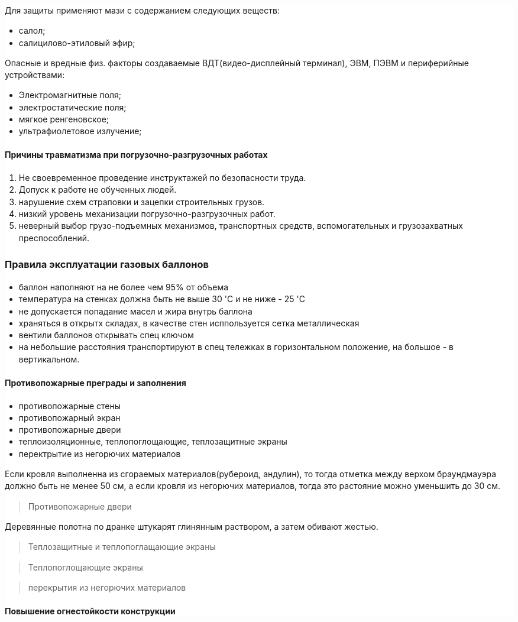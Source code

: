 Для защиты применяют мази с содержанием следующих веществ:

* салол;
* салицилово-этиловый эфир;

Опасные и вредные физ. факторы создаваемые ВДТ(видео-дисплейный терминал), ЭВМ, ПЭВМ и периферийные устройствами:

* Электромагнитные поля;
* электростатические поля;
* мягкое ренгеновское;
* ультрафиолетовое излучение;

#### Причины травматизма при погрузочно-разгрузочных работах

1. Не своевременное проведение инструктажей по безопасности труда.
2. Допуск к работе не обученных людей.
3. нарушение схем страповки и зацепки строительных грузов.
4. низкий уровень механизации погрузочно-разгрузочных работ.
5. неверный выбор грузо-подъемных механизмов, транспортных средств, вспомогательных и грузозахватных преспособлений.

### Правила эксплуатации газовых баллонов

* баллон наполняют на не более чем 95% от объема 
* температура на стенках должна быть не выше 30 'C и не ниже - 25 'C
* не допускается попадание масел и жира внутрь баллона
* храняться в открытх складах, в качестве стен исппользуется сетка металлическая
* вентили баллонов открывать спец ключом
* на небольшие расстояния транспортируют в спец тележках в горизонтальном положение, на большое - в вертикальном.

#### Противопожарные преграды и заполнения

- противопожарные стены
- противопожарный экран
- противопожарные двери
- теплоизоляционные, теплопоглощающие, теплозащитные экраны
- перектрытие из негорючих материалов

Если кровля выполненна из сгораемых материалов(рубероид, андулин), то тогда отметка между верхом браундмауэра должно быть не менее 50 см, а если кровля из негорючих материалов, тогда это растояние можно уменьшить до 30 см.

> Противопожарные двери

Деревянные полотна по дранке штукарят глинянным раствором, а затем обивают жестью.

> Теплозащитные и теплопоглащающие экраны

> Теплопоглощающие экраны

> перекрытия из негорючих материалов

#### Повышение огнестойкости конструкции
